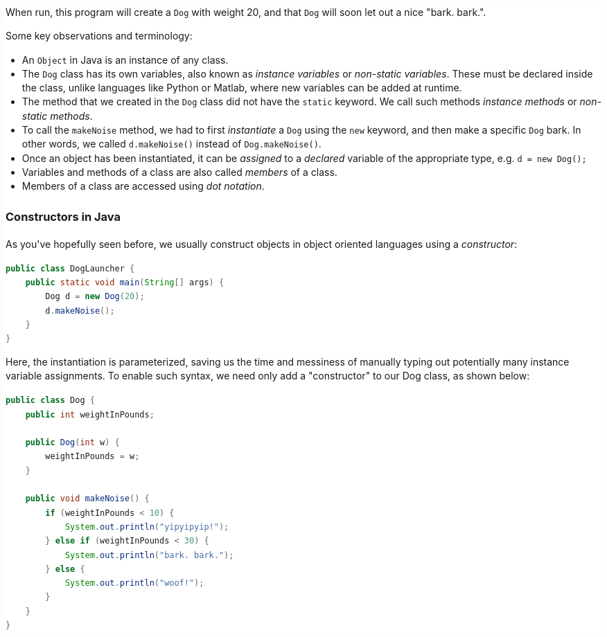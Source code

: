 When run, this program will create a `Dog` with weight 20, and that `Dog` will soon let out a nice "bark. bark.".

Some key observations and terminology:

* An `Object` in Java is an instance of any class.
* The `Dog` class has its own variables, also known as _instance variables_ or _non-static variables_. These must be declared inside the class, unlike languages like Python or Matlab, where new variables can be added at runtime.
* The method that we created in the `Dog` class did not have the `static` keyword. We call such methods _instance methods_ or _non-static methods_.
* To call the `makeNoise` method, we had to first _instantiate_ a `Dog` using the `new` keyword, and then make a specific `Dog` bark. In other words, we called `d.makeNoise()` instead of `Dog.makeNoise()`.
* Once an object has been instantiated, it can be _assigned_ to a _declared_ variable of the appropriate type, e.g. `d = new Dog();`
* Variables and methods of a class are also called _members_ of a class.
* Members of a class are accessed using _dot notation_.

### Constructors in Java

As you've hopefully seen before, we usually construct objects in object oriented languages using a _constructor_:

```java
public class DogLauncher {
    public static void main(String[] args) {
        Dog d = new Dog(20);
        d.makeNoise();
    }
}
```

Here, the instantiation is parameterized, saving us the time and messiness of manually typing out potentially many instance variable assignments. To enable such syntax, we need only add a "constructor" to our Dog class, as shown below:

```java
public class Dog {
    public int weightInPounds;

    public Dog(int w) {
        weightInPounds = w;
    }

    public void makeNoise() {
        if (weightInPounds < 10) {
            System.out.println("yipyipyip!");
        } else if (weightInPounds < 30) {
            System.out.println("bark. bark.");
        } else {
            System.out.println("woof!");
        }    
    }
}
```
